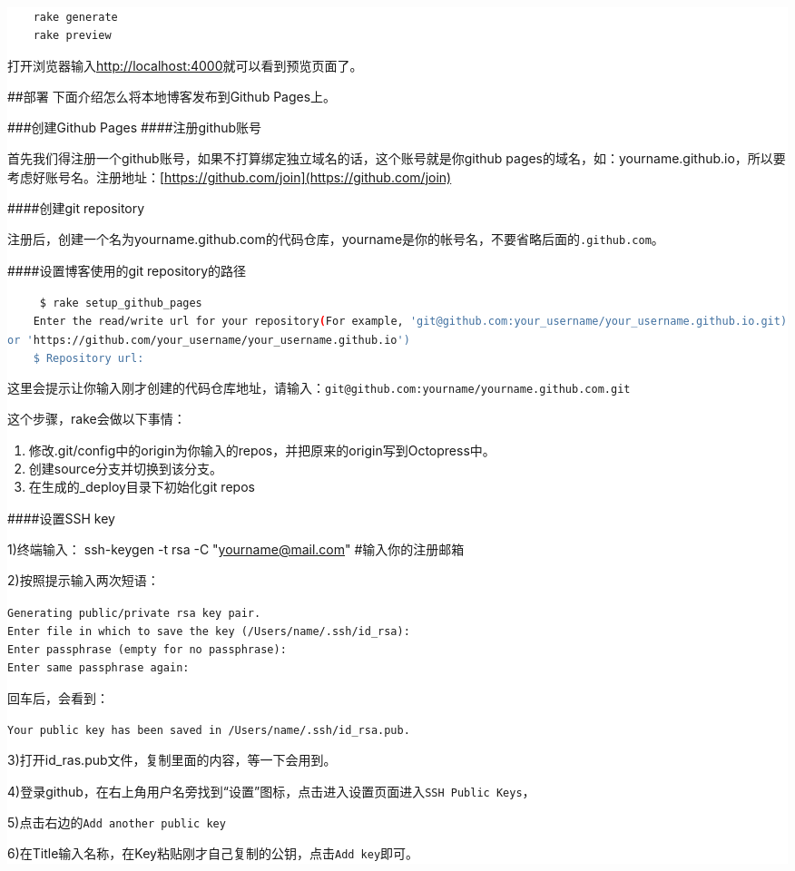 ``` sh
	rake generate
	rake preview
```

打开浏览器输入[http://localhost:4000](http://localhost:4000)就可以看到预览页面了。


##部署
下面介绍怎么将本地博客发布到Github Pages上。

###创建Github Pages
####注册github账号

首先我们得注册一个github账号，如果不打算绑定独立域名的话，这个账号就是你github pages的域名，如：yourname.github.io，所以要考虑好账号名。注册地址：[https://github.com/join](https://github.com/join)

####创建git repository

注册后，创建一个名为yourname.github.com的代码仓库，yourname是你的帐号名，不要省略后面的`.github.com`。

####设置博客使用的git repository的路径

``` sh
	 $ rake setup_github_pages
	Enter the read/write url for your repository(For example, 'git@github.com:your_username/your_username.github.io.git) or 'https://github.com/your_username/your_username.github.io')
	$ Repository url: 
```

这里会提示让你输入刚才创建的代码仓库地址，请输入：`git@github.com:yourname/yourname.github.com.git`

这个步骤，rake会做以下事情：

1. 修改.git/config中的origin为你输入的repos，并把原来的origin写到Octopress中。
2. 创建source分支并切换到该分支。
3. 在生成的_deploy目录下初始化git repos
	
####设置SSH key

1)终端输入：
	 ssh-keygen -t rsa -C "yourname@mail.com" #输入你的注册邮箱
	
2)按照提示输入两次短语：

	Generating public/private rsa key pair.
	Enter file in which to save the key (/Users/name/.ssh/id_rsa): 
	Enter passphrase (empty for no passphrase): 
	Enter same passphrase again: 
	
回车后，会看到：

	Your public key has been saved in /Users/name/.ssh/id_rsa.pub.
	
3)打开id_ras.pub文件，复制里面的内容，等一下会用到。

4)登录github，在右上角用户名旁找到“设置”图标，点击进入设置页面进入`SSH Public Keys`，

5)点击右边的`Add another public key`

6)在Title输入名称，在Key粘贴刚才自己复制的公钥，点击`Add key`即可。
